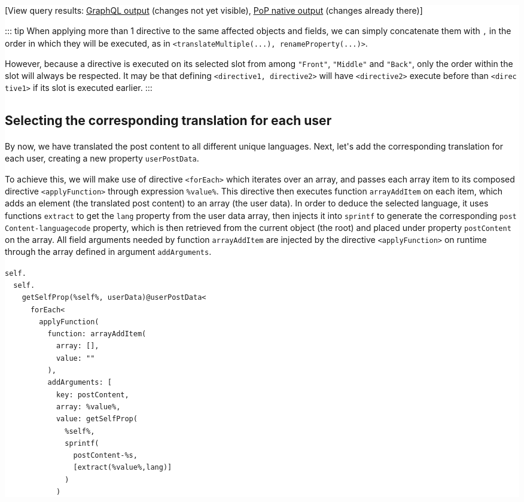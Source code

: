 [View query results: <a href="https://newapi.getpop.org/api/?postId=1&query=post($postId)@post.content|date(d/m/Y)@date,getJSON(%22https://newapi.getpop.org/wp-json/newsletter/v1/subscriptions%22)@userList|arrayUnique(extract(getSelfProp(%self%,%20userList),lang))@userLangs|extract(getSelfProp(%self%,%20userList),email)@userEmails|arrayFill(getJSON(sprintf(%22https://newapi.getpop.org/users/api/rest/?query=name|email%26emails[]=%s%22,[arrayJoin(getSelfProp(%self%,%20userEmails),%22%26emails[]=%22)])),getSelfProp(%self%,%20userList),email)@userData,self.post($postId)@post%3CcopyRelationalResults([content,%20date],[postContent,%20postDate])%3E|self.getSelfProp(%self%,%20postContent)@postContent%3CtranslateMultiple(from:%20en,to:%20arrayDiff([getSelfProp(%self%,%20userLangs),[en]])),renameProperty(postContent-en)%3E">GraphQL output</a> (changes not yet visible), <a href="https://newapi.getpop.org/api/graphql/?postId=1&query=post($postId)@post.content|date(d/m/Y)@date,getJSON(%22https://newapi.getpop.org/wp-json/newsletter/v1/subscriptions%22)@userList|arrayUnique(extract(getSelfProp(%self%,%20userList),lang))@userLangs|extract(getSelfProp(%self%,%20userList),email)@userEmails|arrayFill(getJSON(sprintf(%22https://newapi.getpop.org/users/api/rest/?query=name|email%26emails[]=%s%22,[arrayJoin(getSelfProp(%self%,%20userEmails),%22%26emails[]=%22)])),getSelfProp(%self%,%20userList),email)@userData,self.post($postId)@post%3CcopyRelationalResults([content,%20date],[postContent,%20postDate])%3E|self.getSelfProp(%self%,%20postContent)@postContent%3CtranslateMultiple(from:%20en,to:%20arrayDiff([getSelfProp(%self%,%20userLangs),[en]])),renameProperty(postContent-en)%3E">PoP native output</a> (changes already there)]

::: tip
When applying more than 1 directive to the same affected objects and fields, we can simply concatenate them with `,` in the order in which they will be executed, as in `<translateMultiple(...), renameProperty(...)>`.

However, because a directive is executed on its selected slot from among `"Front"`, `"Middle"` and `"Back"`, only the order within the slot will always be respected. It may be that defining `<directive1, directive2>` will have `<directive2>` execute before than `<directive1>` if its slot is executed earlier.
:::

## Selecting the corresponding translation for each user

By now, we have translated the post content to all different unique languages. Next, let's add the corresponding translation for each user, creating a new property `userPostData`.

To achieve this, we will make use of directive `<forEach>` which iterates over an array, and passes each array item to its composed directive `<applyFunction>` through expression `%value%`. This directive then executes function `arrayAddItem` on each item, which adds an element (the translated post content) to an array (the user data). In order to deduce the selected language, it uses functions `extract` to get the `lang` property from the user data array, then injects it into `sprintf` to generate the corresponding `postContent-languagecode` property, which is then retrieved from the current object (the root) and placed under property `postContent` on the array. All field arguments needed by function `arrayAddItem` are injected by the directive `<applyFunction>` on runtime through the array defined in argument `addArguments`.

```less
self.
  self.
    getSelfProp(%self%, userData)@userPostData<
      forEach<
        applyFunction(
          function: arrayAddItem(
            array: [],
            value: ""
          ),
          addArguments: [
            key: postContent,
            array: %value%,
            value: getSelfProp(
              %self%,
              sprintf(
                postContent-%s,
                [extract(%value%,lang)]
              )
            )
```